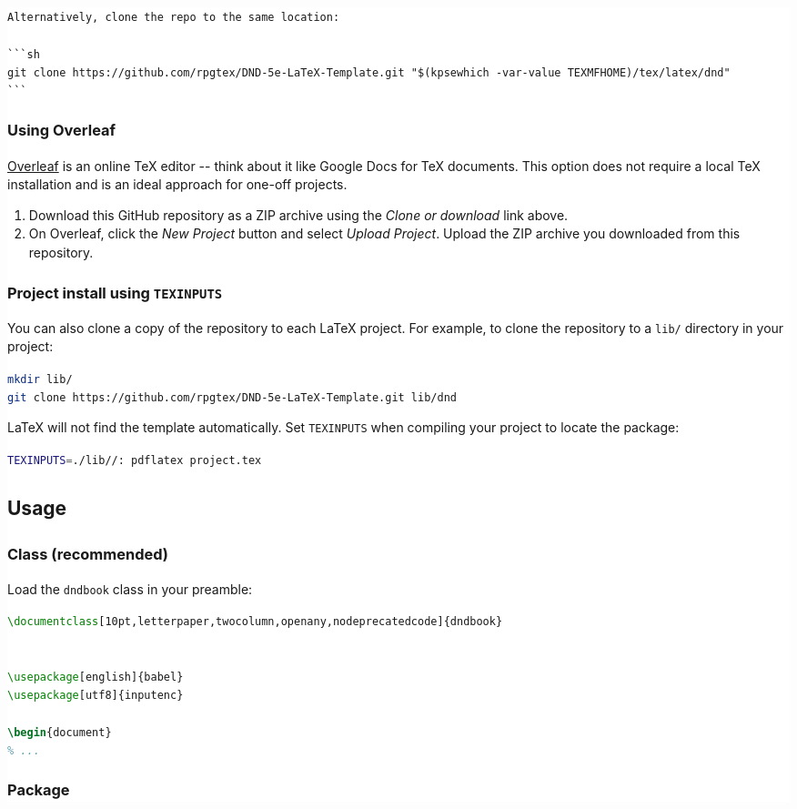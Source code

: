     Alternatively, clone the repo to the same location:

    ```sh
    git clone https://github.com/rpgtex/DND-5e-LaTeX-Template.git "$(kpsewhich -var-value TEXMFHOME)/tex/latex/dnd"
    ```

### Using Overleaf

[Overleaf](https://overleaf.com) is an online TeX editor -- think
about it like Google Docs for TeX documents.  This option does not
require a local TeX installation and is an ideal approach for one-off
projects.

1. Download this GitHub repository as a ZIP archive using the *Clone
   or download* link above.
2. On Overleaf, click the *New Project* button and select *Upload
   Project*.  Upload the ZIP archive you downloaded from this
   repository.

### Project install using `TEXINPUTS`

You can also clone a copy of the repository to each LaTeX project. For example, to clone the repository to a `lib/` directory in your project:

```sh
mkdir lib/
git clone https://github.com/rpgtex/DND-5e-LaTeX-Template.git lib/dnd
```

LaTeX will not find the template automatically. Set `TEXINPUTS` when compiling your project to locate the package:

```sh
TEXINPUTS=./lib//: pdflatex project.tex
```

## Usage

### Class (recommended)

Load the `dndbook` class in your preamble:

```tex
\documentclass[10pt,letterpaper,twocolumn,openany,nodeprecatedcode]{dndbook}


\usepackage[english]{babel}
\usepackage[utf8]{inputenc}

\begin{document}
% ...
```

### Package
